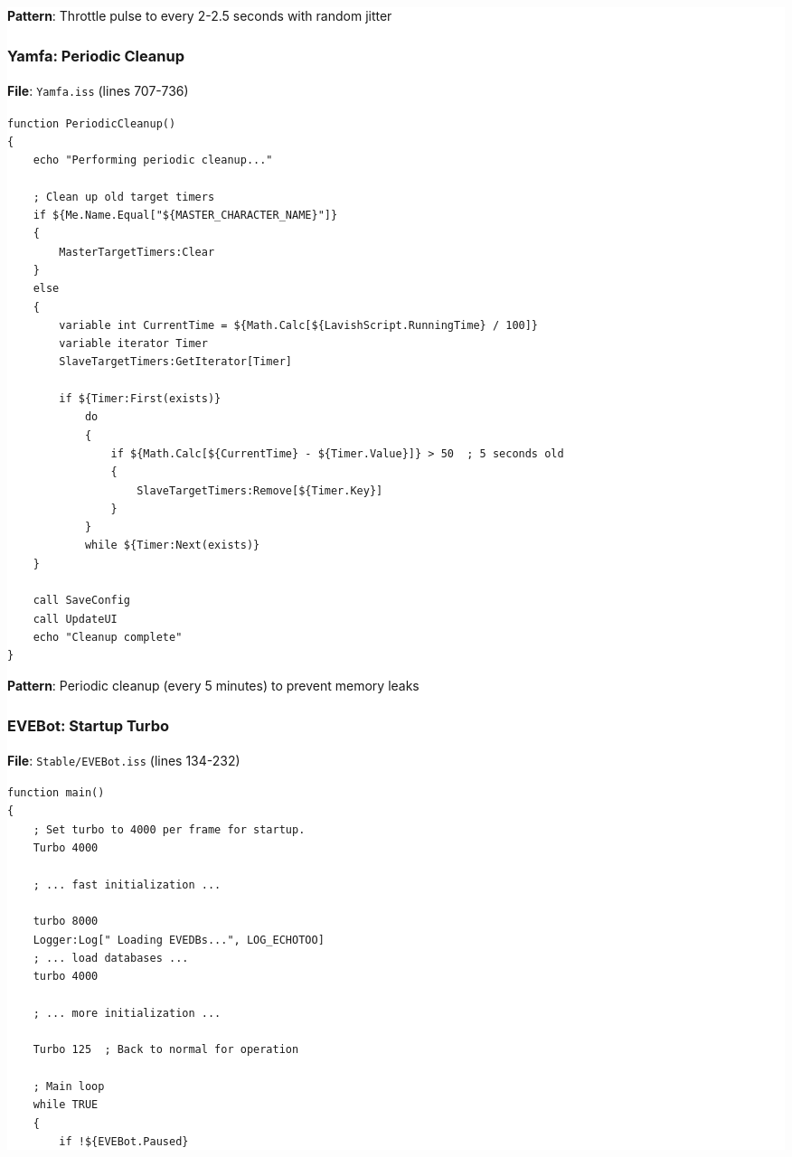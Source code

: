 **Pattern**: Throttle pulse to every 2-2.5 seconds with random jitter

### Yamfa: Periodic Cleanup

**File**: `Yamfa.iss` (lines 707-736)

```lavish
function PeriodicCleanup()
{
    echo "Performing periodic cleanup..."

    ; Clean up old target timers
    if ${Me.Name.Equal["${MASTER_CHARACTER_NAME}"]}
    {
        MasterTargetTimers:Clear
    }
    else
    {
        variable int CurrentTime = ${Math.Calc[${LavishScript.RunningTime} / 100]}
        variable iterator Timer
        SlaveTargetTimers:GetIterator[Timer]

        if ${Timer:First(exists)}
            do
            {
                if ${Math.Calc[${CurrentTime} - ${Timer.Value}]} > 50  ; 5 seconds old
                {
                    SlaveTargetTimers:Remove[${Timer.Key}]
                }
            }
            while ${Timer:Next(exists)}
    }

    call SaveConfig
    call UpdateUI
    echo "Cleanup complete"
}
```

**Pattern**: Periodic cleanup (every 5 minutes) to prevent memory leaks

### EVEBot: Startup Turbo

**File**: `Stable/EVEBot.iss` (lines 134-232)

```lavish
function main()
{
    ; Set turbo to 4000 per frame for startup.
    Turbo 4000

    ; ... fast initialization ...

    turbo 8000
    Logger:Log[" Loading EVEDBs...", LOG_ECHOTOO]
    ; ... load databases ...
    turbo 4000

    ; ... more initialization ...

    Turbo 125  ; Back to normal for operation

    ; Main loop
    while TRUE
    {
        if !${EVEBot.Paused}
```